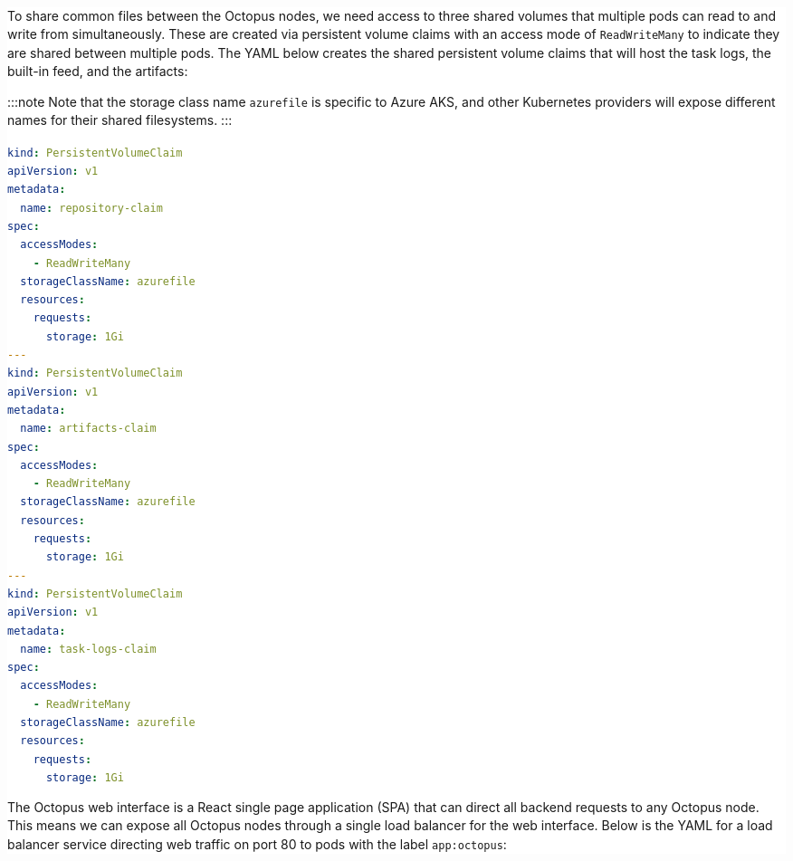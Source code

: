 To share common files between the Octopus nodes, we need access to three shared volumes that multiple pods can read to and write from simultaneously. These are created via persistent volume claims with an access mode of `ReadWriteMany` to indicate they are shared between multiple pods. The YAML below creates the shared persistent volume claims that will host the task logs, the built-in feed, and the artifacts:

:::note
Note that the storage class name `azurefile` is specific to Azure AKS, and other Kubernetes providers will expose different names for their shared filesystems.
:::

```YAML
kind: PersistentVolumeClaim
apiVersion: v1
metadata:
  name: repository-claim
spec:
  accessModes:
    - ReadWriteMany
  storageClassName: azurefile
  resources:
    requests:
      storage: 1Gi
---
kind: PersistentVolumeClaim
apiVersion: v1
metadata:
  name: artifacts-claim
spec:
  accessModes:
    - ReadWriteMany
  storageClassName: azurefile
  resources:
    requests:
      storage: 1Gi
---
kind: PersistentVolumeClaim
apiVersion: v1
metadata:
  name: task-logs-claim
spec:
  accessModes:
    - ReadWriteMany
  storageClassName: azurefile
  resources:
    requests:
      storage: 1Gi
```

The Octopus web interface is a React single page application (SPA) that can direct all backend requests to any Octopus node. This means we can expose all Octopus nodes through a single load balancer for the web interface. Below is the YAML for a load balancer service directing web traffic on port 80 to pods with the label `app:octopus`:
